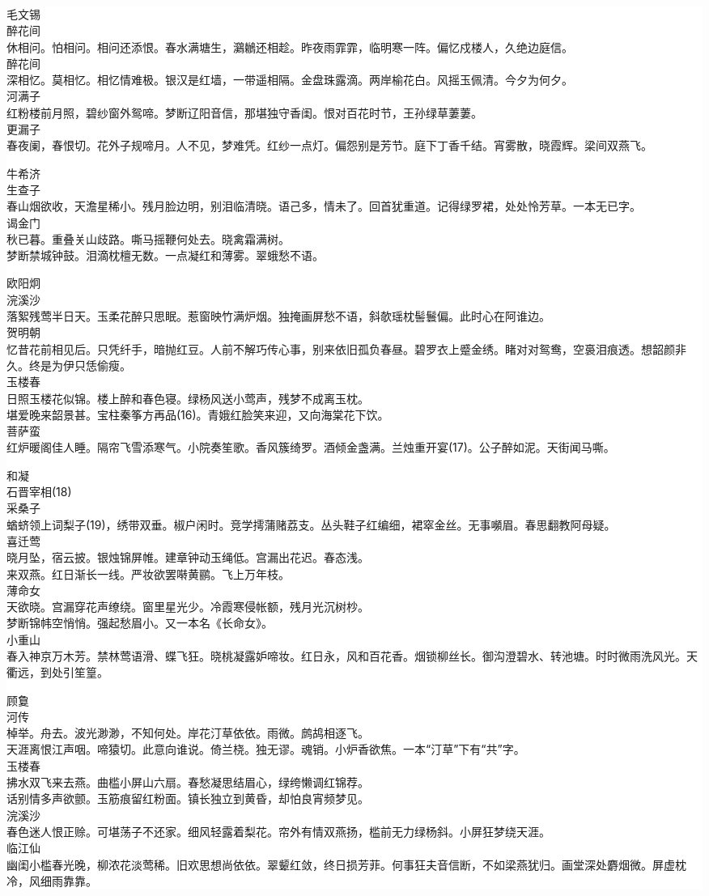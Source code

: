 毛文锡  
醉花间  
休相问。怕相问。相问还添恨。春水满塘生，鸂鶒还相趁。昨夜雨霏霏，临明寒一阵。偏忆戍楼人，久绝边庭信。  
醉花间  
深相忆。莫相忆。相忆情难极。银汉是红墙，一带遥相隔。金盘珠露滴。两岸榆花白。风摇玉佩清。今夕为何夕。  
河满子  
红粉楼前月照，碧纱窗外鸳啼。梦断辽阳音信，那堪独守香闺。恨对百花时节，王孙绿草萋萋。  
更漏子  
春夜阑，春恨切。花外子规啼月。人不见，梦难凭。红纱一点灯。偏怨别是芳节。庭下丁香千结。宵雾散，晓霞辉。梁间双燕飞。  
  
牛希济  
生查子  
春山烟欲收，天澹星稀小。残月脸边明，别泪临清晓。语己多，情未了。回首犹重道。记得绿罗裙，处处怜芳草。一本无已字。  
谒金门  
秋已暮。重叠关山歧路。嘶马摇鞭何处去。晓禽霜满树。  
梦断禁城钟鼓。泪滴枕檀无数。一点凝红和薄雾。翠蛾愁不语。  
  
欧阳炯  
浣溪沙  
落絮残莺半日天。玉柔花醉只思眠。惹窗映竹满炉烟。独掩画屏愁不语，斜欹瑶枕髻鬟偏。此时心在阿谁边。  
贺明朝  
忆昔花前相见后。只凭纤手，暗抛红豆。人前不解巧传心事，别来依旧孤负春昼。碧罗衣上蹙金绣。睹对对鸳鸯，空裛泪痕透。想韶颜非久。终是为伊只恁偷瘦。  
玉楼春  
日照玉楼花似锦。楼上醉和春色寝。绿杨风送小莺声，残梦不成离玉枕。  
堪爱晚来韶景甚。宝柱秦筝方再品(16)。青娥红脸笑来迎，又向海棠花下饮。  
菩萨蛮  
红炉暖阁佳人睡。隔帘飞雪添寒气。小院奏笙歌。香风簇绮罗。酒倾金盏满。兰烛重开宴(17)。公子醉如泥。天街闻马嘶。  
  
和凝  
石晋宰相(18)  
采桑子  
蝤蛴领上词梨子(19)，绣带双垂。椒户闲时。竞学摴蒲赌荔支。丛头鞋子红编细，裙窣金丝。无事嚬眉。春思翻教阿母疑。  
喜迁莺  
晓月坠，宿云披。银烛锦屏帷。建章钟动玉绳低。宫漏出花迟。春态浅。  
来双燕。红日渐长一线。严妆欲罢啭黄鹂。飞上万年枝。  
薄命女  
天欲晓。宫漏穿花声缭绕。窗里星光少。冷霞寒侵帐额，残月光沉树杪。  
梦断锦帏空悄悄。强起愁眉小。又一本名《长命女》。  
小重山  
春入神京万木芳。禁林莺语滑、蝶飞狂。晓桃凝露妒啼妆。红日永，风和百花香。烟锁柳丝长。御沟澄碧水、转池塘。时时微雨洗风光。天衢远，到处引笙篁。  
  
顾敻  
河传  
棹举。舟去。波光渺渺，不知何处。岸花汀草依依。雨微。鹧鸪相逐飞。  
天涯离恨江声咽。啼猿切。此意向谁说。倚兰桡。独无谬。魂销。小炉香欲焦。一本“汀草”下有“共”字。  
玉楼春  
拂水双飞来去燕。曲槛小屏山六扇。春愁凝思结眉心，绿绔懒调红锦荐。  
话别情多声欲颤。玉筋痕留红粉面。镇长独立到黄昏，却怕良宵频梦见。  
浣溪沙  
春色迷人恨正赊。可堪荡子不还家。细风轻露着梨花。帘外有情双燕扬，槛前无力绿杨斜。小屏狂梦绕天涯。  
临江仙  
幽闺小槛春光晚，柳浓花淡莺稀。旧欢思想尚依依。翠颦红敛，终日损芳菲。何事狂夫音信断，不如梁燕犹归。画堂深处麝烟微。屏虚枕冷，风细雨靠靠。  
  